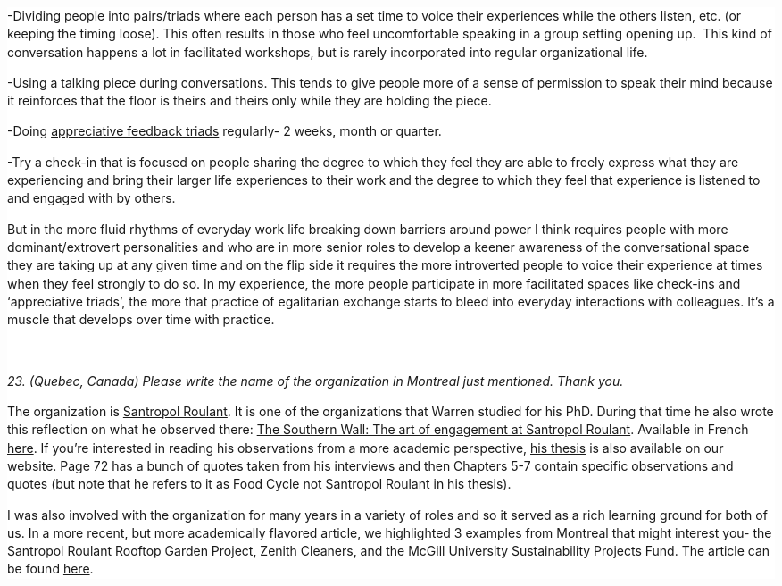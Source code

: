 \-Dividing people into pairs/triads where each person has a set time to voice their experiences while the others listen, etc. (or keeping the timing loose). This often results in those who feel uncomfortable speaking in a group setting opening up.  This kind of conversation happens a lot in facilitated workshops, but is rarely incorporated into regular organizational life.

\-Using a talking piece during conversations. This tends to give people more of a sense of permission to speak their mind because it reinforces that the floor is theirs and theirs only while they are holding the piece.

\-Doing [appreciative feedback triads](https://organizationunbound.org/expressive-change/appreciative-feedback-triads-kupa-humbowo-muhutatu/) regularly- 2 weeks, month or quarter.

\-Try a check-in that is focused on people sharing the degree to which they feel they are able to freely express what they are experiencing and bring their larger life experiences to their work and the degree to which they feel that experience is listened to and engaged with by others.

But in the more fluid rhythms of everyday work life breaking down barriers around power I think requires people with more dominant/extrovert personalities and who are in more senior roles to develop a keener awareness of the conversational space they are taking up at any given time and on the flip side it requires the more introverted people to voice their experience at times when they feel strongly to do so. In my experience, the more people participate in more facilitated spaces like check-ins and ‘appreciative triads’, the more that practice of egalitarian exchange starts to bleed into everyday interactions with colleagues. It’s a muscle that develops over time with practice.

 

_23\. (Quebec, Canada) Please write the name of the organization in Montreal just mentioned. Thank you._ 

The organization is [Santropol Roulant](http://santropolroulant.org/). It is one of the organizations that Warren studied for his PhD. During that time he also wrote this reflection on what he observed there: [The Southern Wall: The art of engagement at Santropol Roulant](https://organizationunbound.org/wp-content/uploads/2010/02/southernwallenglish.pdf). Available in French [here](https://organizationunbound.org/wp-content/uploads/2010/02/southernwallfrenc2.pdf). If you’re interested in reading his observations from a more academic perspective, [his thesis](https://organizationunbound.org/wp-content/uploads/2010/02/Nilsson_PhD_Thesis.pdf) is also available on our website. Page 72 has a bunch of quotes taken from his interviews and then Chapters 5-7 contain specific observations and quotes (but note that he refers to it as Food Cycle not Santropol Roulant in his thesis).

I was also involved with the organization for many years in a variety of roles and so it served as a rich learning ground for both of us. In a more recent, but more academically flavored article, we highlighted 3 examples from Montreal that might interest you- the Santropol Roulant Rooftop Garden Project, Zenith Cleaners, and the McGill University Sustainability Projects Fund. The article can be found [here](http://www.scribd.com/doc/192022484/Inscaping-Exploring-the-Connection-Between-Experiential-Surfacing-and-Social-Innovation).
